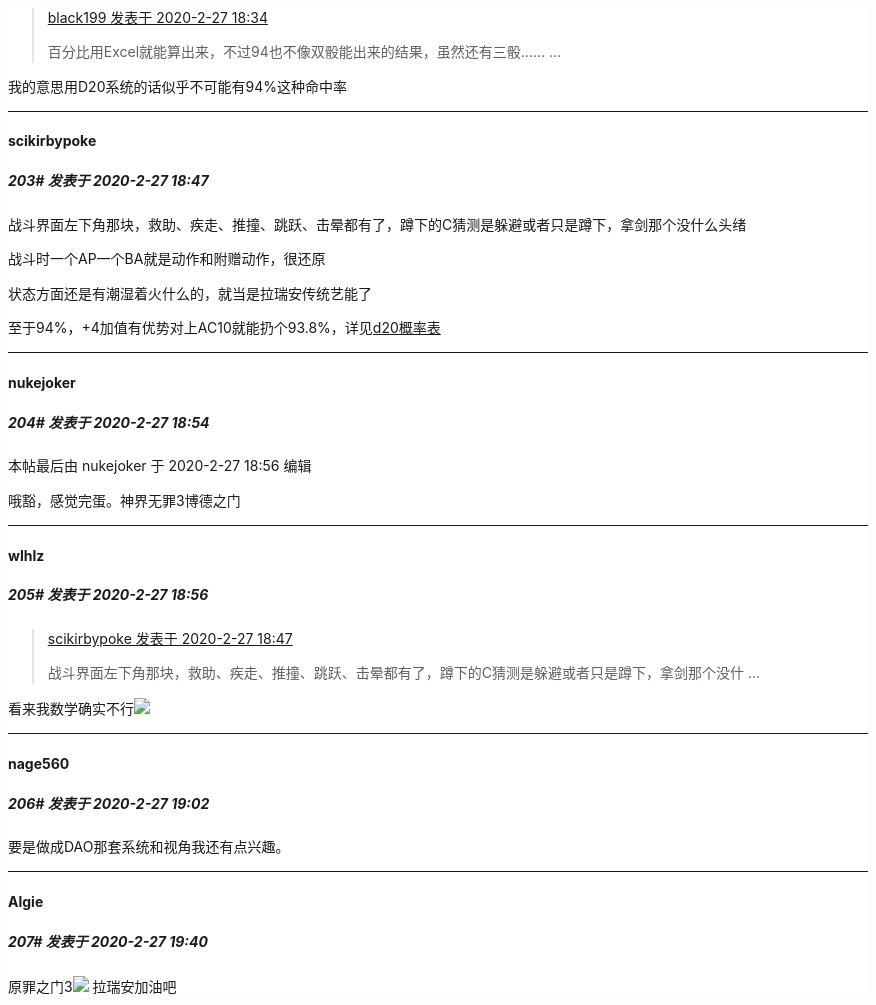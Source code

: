 <blockquote><a href="httphttps://bbs.saraba1st.com/2b/forum.php?mod=redirect&amp;goto=findpost&amp;pid=46547031&amp;ptid=1914598" target="_blank">black199 发表于 2020-2-27 18:34</a>

百分比用Excel就能算出来，不过94也不像双骰能出来的结果，虽然还有三骰…… ...</blockquote>
我的意思用D20系统的话似乎不可能有94%这种命中率

*****

####  scikirbypoke  
##### 203#       发表于 2020-2-27 18:47

战斗界面左下角那块，救助、疾走、推撞、跳跃、击晕都有了，蹲下的C猜测是躲避或者只是蹲下，拿剑那个没什么头绪

战斗时一个AP一个BA就是动作和附赠动作，很还原

状态方面还是有潮湿着火什么的，就当是拉瑞安传统艺能了

至于94%，+4加值有优势对上AC10就能扔个93.8%，详见[d20概率表](https://statmodeling.stat.columbia.edu/2014/07/12/dnd-5e-advantage-disadvantage-probability/)

*****

####  nukejoker  
##### 204#       发表于 2020-2-27 18:54

 本帖最后由 nukejoker 于 2020-2-27 18:56 编辑 

哦豁，感觉完蛋。神界无罪3博德之门

*****

####  wlhlz  
##### 205#       发表于 2020-2-27 18:56

<blockquote><a href="httphttps://bbs.saraba1st.com/2b/forum.php?mod=redirect&amp;goto=findpost&amp;pid=46547165&amp;ptid=1914598" target="_blank">scikirbypoke 发表于 2020-2-27 18:47</a>

战斗界面左下角那块，救助、疾走、推撞、跳跃、击晕都有了，蹲下的C猜测是躲避或者只是蹲下，拿剑那个没什 ...</blockquote>
看来我数学确实不行<img src="https://static.saraba1st.com/image/smiley/face2017/068.png" referrerpolicy="no-referrer">

*****

####  nage560  
##### 206#       发表于 2020-2-27 19:02

要是做成DAO那套系统和视角我还有点兴趣。

*****

####  Algie  
##### 207#       发表于 2020-2-27 19:40

原罪之门3<img src="https://static.saraba1st.com/image/smiley/face2017/018.png" referrerpolicy="no-referrer">
拉瑞安加油吧
